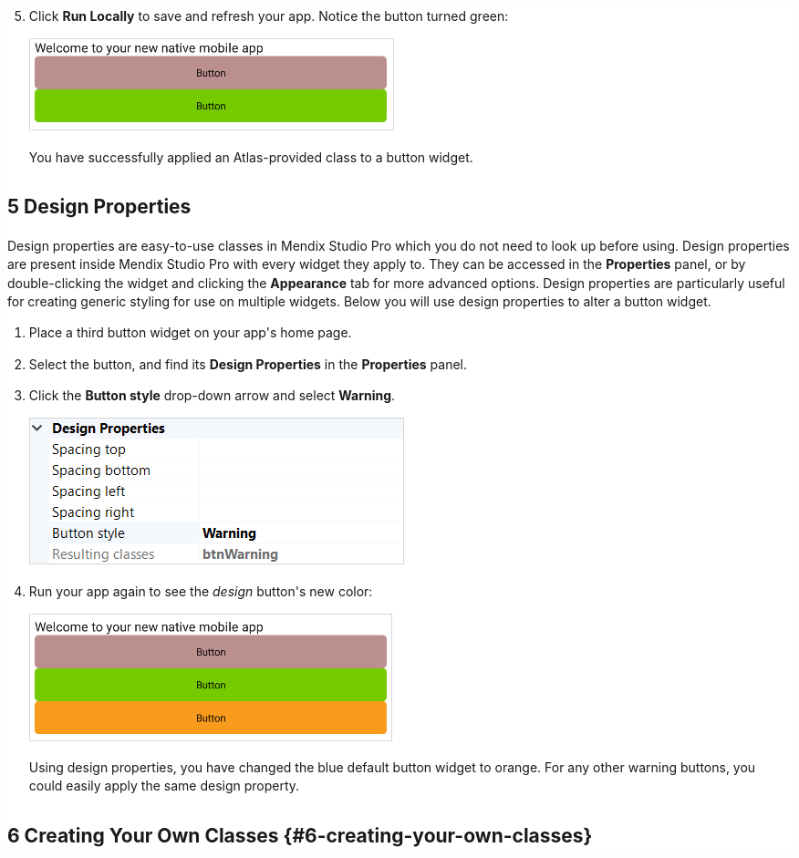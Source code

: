 5.  Click **Run Locally** to save and refresh your app. Notice the button turned green:

	![green button](attachments/how-to-use-native-styling/green-button.png)
	
	You have successfully applied an Atlas-provided class to a button widget.

## 5 Design Properties

Design properties are easy-to-use classes in Mendix Studio Pro which you do not need to look up before using. Design properties are present inside Mendix Studio Pro with every widget they apply to. They can be accessed in the **Properties** panel, or by double-clicking the widget and clicking the **Appearance** tab for more advanced options. Design properties are particularly useful for creating generic styling for use on multiple widgets. Below you will use design properties to alter a button widget.

1. Place a third button widget on your app's home page.
2. Select the button, and find its **Design Properties** in the **Properties** panel.
3.  Click the **Button style** drop-down arrow and select **Warning**.

	![warning button](attachments/how-to-use-native-styling/btn-warning.png)

4.  Run your app again to see the *design* button's new color:

	![orange button](attachments/how-to-use-native-styling/orange-button.png)

	Using design properties, you have changed the blue default button widget to orange. For any other warning buttons, you could easily apply the same design property.

## 6 Creating Your Own Classes {#6-creating-your-own-classes}
